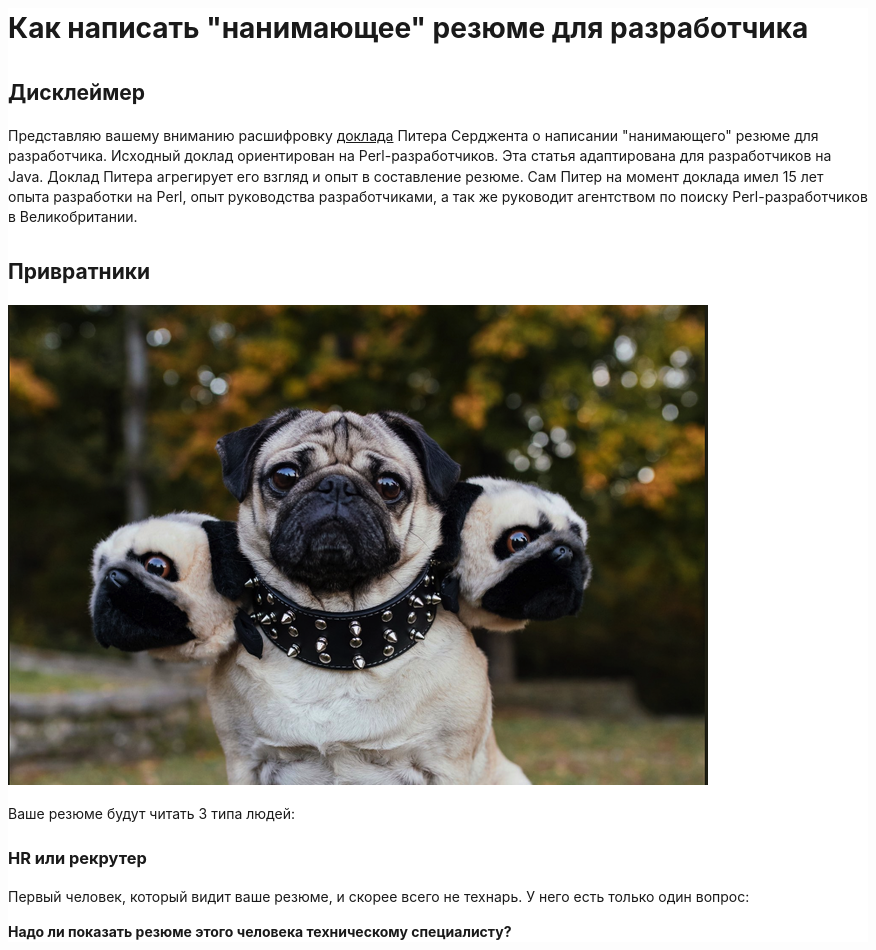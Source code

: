 # Как написать "нанимающее" резюме для разработчика

## Дисклеймер

Представляю вашему вниманию расшифровку [доклада](http://blogs.perl.org/users/peter_sergeant/2014/11/how-to-write-a-developer-cvresume-that-will-get-you-hired.html) Питера Серджента о написании "нанимающего" резюме для разработчика.
Исходный доклад ориентирован на Perl-разработчиков. 
Эта статья адаптирована для разработчиков на Java.
Доклад Питера агрегирует его взгляд и опыт в составление резюме.
Сам Питер на момент доклада имел 15 лет опыта разработки на Perl, опыт руководства разработчиками, а так же руководит агентством по поиску Perl-разработчиков в Великобритании.


## Привратники

![трехголовый мопс](pug.png)

Ваше резюме будут читать 3 типа людей:

### HR или рекрутер

Первый человек, который видит ваше резюме, и скорее всего не технарь.
У него есть только один вопрос:

**Надо ли показать резюме этого человека техническому специалисту?**
